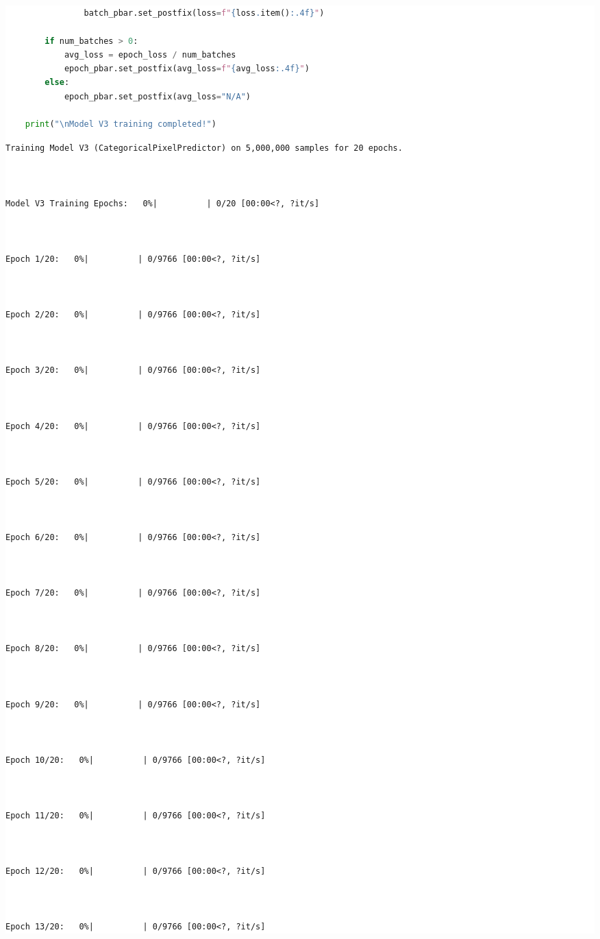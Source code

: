 ```python
                batch_pbar.set_postfix(loss=f"{loss.item():.4f}")

        if num_batches > 0:
            avg_loss = epoch_loss / num_batches
            epoch_pbar.set_postfix(avg_loss=f"{avg_loss:.4f}")
        else:
            epoch_pbar.set_postfix(avg_loss="N/A")

    print("\nModel V3 training completed!")

```

    
    Training Model V3 (CategoricalPixelPredictor) on 5,000,000 samples for 20 epochs.



    Model V3 Training Epochs:   0%|          | 0/20 [00:00<?, ?it/s]



    Epoch 1/20:   0%|          | 0/9766 [00:00<?, ?it/s]



    Epoch 2/20:   0%|          | 0/9766 [00:00<?, ?it/s]



    Epoch 3/20:   0%|          | 0/9766 [00:00<?, ?it/s]



    Epoch 4/20:   0%|          | 0/9766 [00:00<?, ?it/s]



    Epoch 5/20:   0%|          | 0/9766 [00:00<?, ?it/s]



    Epoch 6/20:   0%|          | 0/9766 [00:00<?, ?it/s]



    Epoch 7/20:   0%|          | 0/9766 [00:00<?, ?it/s]



    Epoch 8/20:   0%|          | 0/9766 [00:00<?, ?it/s]



    Epoch 9/20:   0%|          | 0/9766 [00:00<?, ?it/s]



    Epoch 10/20:   0%|          | 0/9766 [00:00<?, ?it/s]



    Epoch 11/20:   0%|          | 0/9766 [00:00<?, ?it/s]



    Epoch 12/20:   0%|          | 0/9766 [00:00<?, ?it/s]



    Epoch 13/20:   0%|          | 0/9766 [00:00<?, ?it/s]
